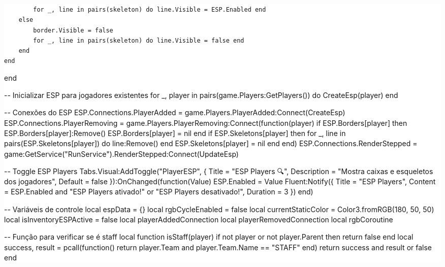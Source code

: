             for _, line in pairs(skeleton) do line.Visible = ESP.Enabled end
        else
            border.Visible = false
            for _, line in pairs(skeleton) do line.Visible = false end
        end
    end
end

-- Inicializar ESP para jogadores existentes
for _, player in pairs(game.Players:GetPlayers()) do CreateEsp(player) end

-- Conexões do ESP
ESP.Connections.PlayerAdded = game.Players.PlayerAdded:Connect(CreateEsp)
ESP.Connections.PlayerRemoving = game.Players.PlayerRemoving:Connect(function(player)
    if ESP.Borders[player] then
        ESP.Borders[player]:Remove()
        ESP.Borders[player] = nil
    end
    if ESP.Skeletons[player] then
        for _, line in pairs(ESP.Skeletons[player]) do line:Remove() end
        ESP.Skeletons[player] = nil
    end
end)
ESP.Connections.RenderStepped = game:GetService("RunService").RenderStepped:Connect(UpdateEsp)

-- Toggle ESP Players
Tabs.Visual:AddToggle("PlayerESP", {
    Title = "ESP Players 🔍",
    Description = "Mostra caixas e esqueletos dos jogadores",
    Default = false
}):OnChanged(function(Value)
    ESP.Enabled = Value
    Fluent:Notify({
        Title = "ESP Players",
        Content = ESP.Enabled and "ESP Players ativado!" or "ESP Players desativado!",
        Duration = 3
    })
end)


-- Variáveis de controle
local espData = {}
local rgbCycleEnabled = false
local currentStaticColor = Color3.fromRGB(180, 50, 50)
local isInventoryESPActive = false
local playerAddedConnection
local playerRemovedConnection
local rgbCoroutine

-- Função para verificar se é staff
local function isStaff(player)
    if not player or not player.Parent then return false end
    local success, result = pcall(function()
        return player.Team and player.Team.Name == "STAFF"
    end)
    return success and result or false
end
